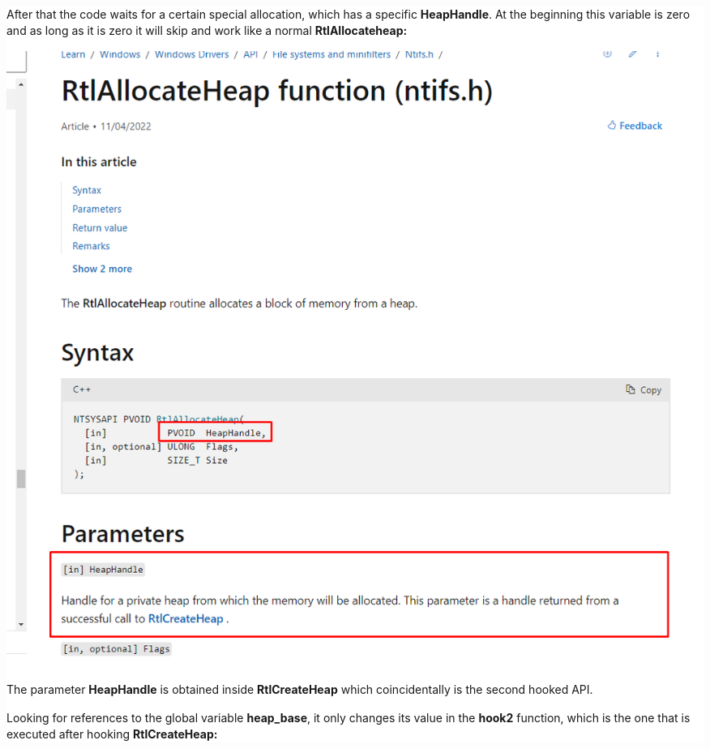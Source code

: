 After that the code waits for a certain special allocation, which has a
specific **HeapHandle**. At the beginning this variable is zero and as
long as it is zero it will skip and work like a normal
**RtlAllocateheap:**

![](./media/image19.png)

The parameter **HeapHandle** is obtained inside **RtlCreateHeap** which
coincidentally is the second hooked API.

Looking for references to the global variable **heap_base**, it only
changes its value in the **hook2** function, which is the one that is
executed after hooking **RtlCreateHeap:**
